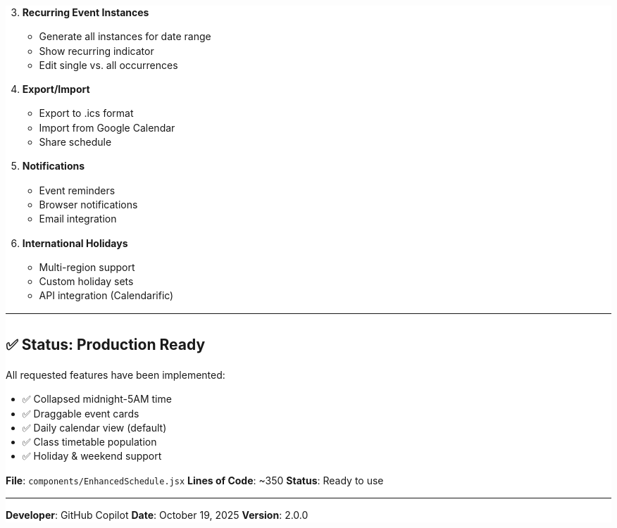 3. **Recurring Event Instances**
   - Generate all instances for date range
   - Show recurring indicator
   - Edit single vs. all occurrences

4. **Export/Import**
   - Export to .ics format
   - Import from Google Calendar
   - Share schedule

5. **Notifications**
   - Event reminders
   - Browser notifications
   - Email integration

6. **International Holidays**
   - Multi-region support
   - Custom holiday sets
   - API integration (Calendarific)

---

## ✅ Status: Production Ready

All requested features have been implemented:
- ✅ Collapsed midnight-5AM time
- ✅ Draggable event cards
- ✅ Daily calendar view (default)
- ✅ Class timetable population
- ✅ Holiday & weekend support

**File**: `components/EnhancedSchedule.jsx`
**Lines of Code**: ~350
**Status**: Ready to use

---

**Developer**: GitHub Copilot
**Date**: October 19, 2025
**Version**: 2.0.0
